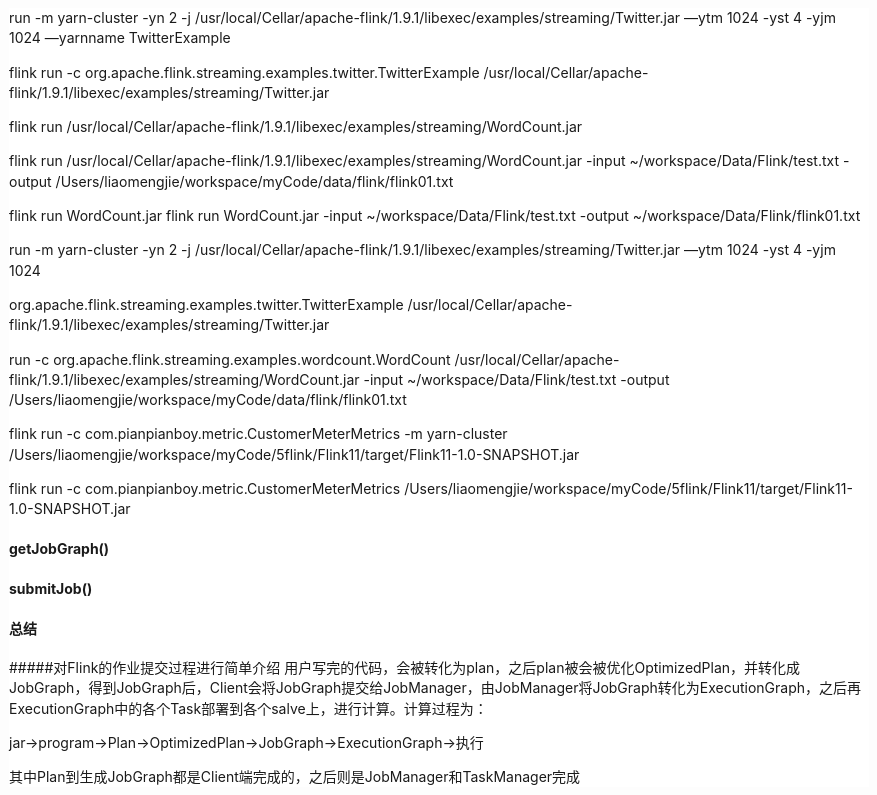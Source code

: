 run -m yarn-cluster -yn 2 -j /usr/local/Cellar/apache-flink/1.9.1/libexec/examples/streaming/Twitter.jar —ytm 1024 -yst 4 -yjm 1024 —yarnname TwitterExample

flink run -c org.apache.flink.streaming.examples.twitter.TwitterExample /usr/local/Cellar/apache-flink/1.9.1/libexec/examples/streaming/Twitter.jar

flink run  /usr/local/Cellar/apache-flink/1.9.1/libexec/examples/streaming/WordCount.jar

flink run /usr/local/Cellar/apache-flink/1.9.1/libexec/examples/streaming/WordCount.jar -input ~/workspace/Data/Flink/test.txt  -output /Users/liaomengjie/workspace/myCode/data/flink/flink01.txt


flink run WordCount.jar
flink run  WordCount.jar -input ~/workspace/Data/Flink/test.txt  -output ~/workspace/Data/Flink/flink01.txt


 run -m yarn-cluster -yn 2 -j /usr/local/Cellar/apache-flink/1.9.1/libexec/examples/streaming/Twitter.jar —ytm 1024 -yst 4 -yjm 1024

 org.apache.flink.streaming.examples.twitter.TwitterExample /usr/local/Cellar/apache-flink/1.9.1/libexec/examples/streaming/Twitter.jar


run -c org.apache.flink.streaming.examples.wordcount.WordCount /usr/local/Cellar/apache-flink/1.9.1/libexec/examples/streaming/WordCount.jar -input ~/workspace/Data/Flink/test.txt -output /Users/liaomengjie/workspace/myCode/data/flink/flink01.txt

flink run -c com.pianpianboy.metric.CustomerMeterMetrics -m yarn-cluster /Users/liaomengjie/workspace/myCode/5flink/Flink11/target/Flink11-1.0-SNAPSHOT.jar

flink run -c com.pianpianboy.metric.CustomerMeterMetrics  /Users/liaomengjie/workspace/myCode/5flink/Flink11/target/Flink11-1.0-SNAPSHOT.jar



#### getJobGraph()
#### submitJob()

#### 总结
#####对Flink的作业提交过程进行简单介绍
用户写完的代码，会被转化为plan，之后plan被会被优化OptimizedPlan，并转化成JobGraph，得到JobGraph后，Client会将JobGraph提交给JobManager，由JobManager将JobGraph转化为ExecutionGraph，之后再ExecutionGraph中的各个Task部署到各个salve上，进行计算。计算过程为：

jar->program->Plan->OptimizedPlan->JobGraph->ExecutionGraph->执行

其中Plan到生成JobGraph都是Client端完成的，之后则是JobManager和TaskManager完成
